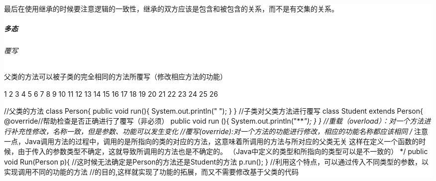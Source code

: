 最后在使用继承的时候要注意逻辑的一致性，继承的双方应该是包含和被包含的关系，而不是有交集的关系。

##### [](#%E5%A4%9A%E6%80%81)多态
###### [](#%E8%A6%86%E5%86%99)覆写

父类的方法可以被子类的完全相同的方法所覆写（修改相应方法的功能）

1
2
3
4
5
6
7
8
9
10
11
12
13
14
15
16
17
18
19
20
21
22
23
24
25
26

//父类的方法
class Person{
	public void run(){
		System.out.println("  ");
	}
}
//子类对父类方法进行覆写
class Student extends Person{
	@override//帮助检查是否正确进行了覆写（非必须）
	public void run (){
		System.out.println("***");
	}
}
//重载（overload）：对一个方法进行补充性修改，名称一致，但是参数、功能可以发生变化
//覆写(override):对一个方法的功能进行修改，相应的功能名称都应该相同
/*
注意一点，Java调用方法的过程中，调用的是所指向的类的对应的方法，这意味着所调用的方法与所对应的父类无关
这样在定义一个函数的时候，由于传入的参数类型不确定，这就导致所调用的方法也是不确定的。
（Java中定义的类型和所指向的类型可以是不一致的）
*/
public void Run(Person p){
	//这时候无法确定是Person的方法还是Student的方法
	p.run();
}
//利用这个特点，可以通过传入不同类型的参数，以实现调用不同的功能的方法
//的目的,这样就实现了功能的拓展，而又不需要修改基于父类的代码
